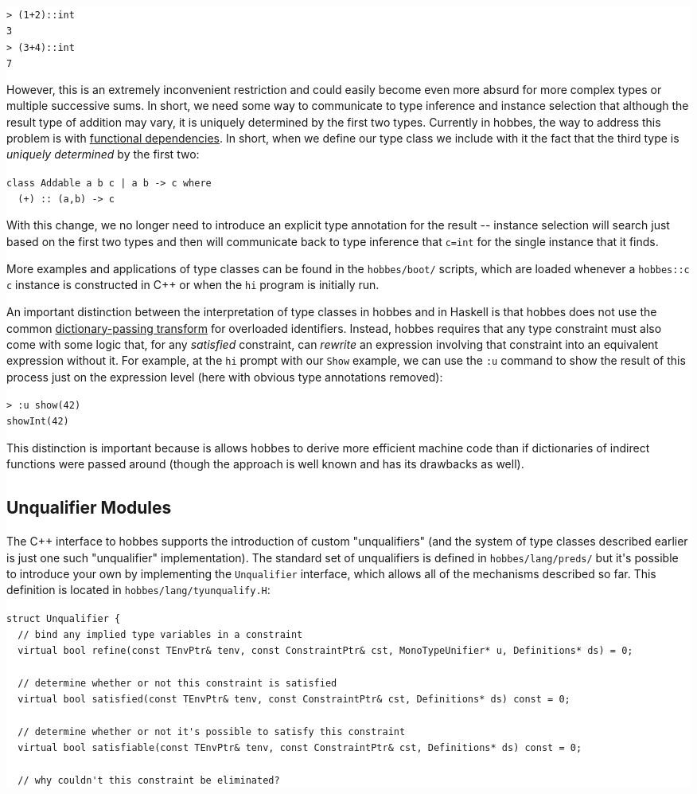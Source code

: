 ```
> (1+2)::int
3
> (3+4)::int
7
```

However, this is an extremely inconvenient restriction and could easily become even more absurd for more complex types or multiple successive sums.  In short, we need some way to communicate to type inference and instance selection that although the result type of addition may vary, it is uniquely determined by the first two types.  Currently in hobbes, the way to address this problem is with [functional dependencies](http://web.cecs.pdx.edu/~mpj/pubs/fundeps-esop2000.pdf).  In short, when we define our type class we include with it the fact that the third type is _uniquely determined_ by the first two:

```
class Addable a b c | a b -> c where
  (+) :: (a,b) -> c
```

With this change, we no longer need to introduce an explicit type annotation for the result -- instance selection will search just based on the first two types and then will communicate back to type inference that `c=int` for the single instance that it finds.

More examples and applications of type classes can be found in the `hobbes/boot/` scripts, which are loaded whenever a `hobbes::cc` instance is constructed in C++ or when the `hi` program is initially run.

An important distinction between the interpretation of type classes in hobbes and in Haskell is that hobbes does not use the common [dictionary-passing transform](http://okmij.org/ftp/Computation/typeclass.html#dict) for overloaded identifiers.  Instead, hobbes requires that any type constraint must also come with some logic that, for any _satisfied_ constraint, can _rewrite_ an expression involving that constraint into an equivalent expression without it.  For example, at the `hi` prompt with our `Show` example, we can use the `:u` command to show the result of this process just on the expression level (here with obvious type annotations removed):

```
> :u show(42)
showInt(42)
```

This distinction is important because is allows hobbes to derive more efficient machine code than if dictionaries of indirect functions were passed around (though the approach is well known and has its drawbacks as well).

## Unqualifier Modules <a name="unqualifiers"></a>

The C++ interface to hobbes supports the introduction of custom "unqualifiers" (and the system of type classes described earlier is just one such "unqualifier" implementation).  The standard set of unqualifiers is defined in `hobbes/lang/preds/` but it's possible to introduce your own by implementing the `Unqualifier` interface, which allows all of the mechanisms described so far.  This definition is located in `hobbes/lang/tyunqualify.H`:

```
struct Unqualifier {
  // bind any implied type variables in a constraint
  virtual bool refine(const TEnvPtr& tenv, const ConstraintPtr& cst, MonoTypeUnifier* u, Definitions* ds) = 0;

  // determine whether or not this constraint is satisfied
  virtual bool satisfied(const TEnvPtr& tenv, const ConstraintPtr& cst, Definitions* ds) const = 0;

  // determine whether or not it's possible to satisfy this constraint
  virtual bool satisfiable(const TEnvPtr& tenv, const ConstraintPtr& cst, Definitions* ds) const = 0;

  // why couldn't this constraint be eliminated?
```